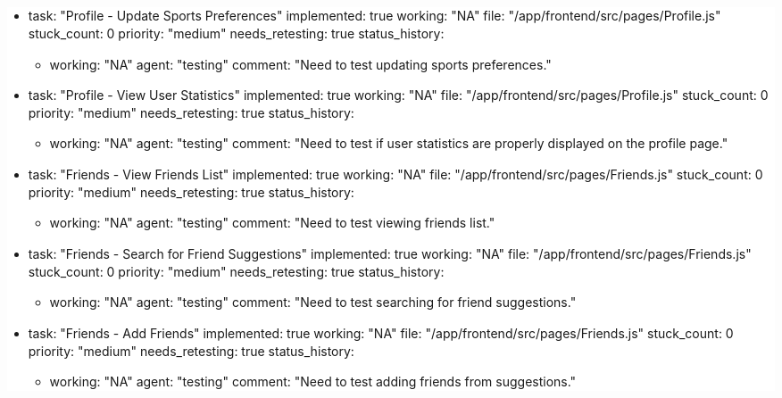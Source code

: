   - task: "Profile - Update Sports Preferences"
    implemented: true
    working: "NA"
    file: "/app/frontend/src/pages/Profile.js"
    stuck_count: 0
    priority: "medium"
    needs_retesting: true
    status_history:
      - working: "NA"
        agent: "testing"
        comment: "Need to test updating sports preferences."

  - task: "Profile - View User Statistics"
    implemented: true
    working: "NA"
    file: "/app/frontend/src/pages/Profile.js"
    stuck_count: 0
    priority: "medium"
    needs_retesting: true
    status_history:
      - working: "NA"
        agent: "testing"
        comment: "Need to test if user statistics are properly displayed on the profile page."

  - task: "Friends - View Friends List"
    implemented: true
    working: "NA"
    file: "/app/frontend/src/pages/Friends.js"
    stuck_count: 0
    priority: "medium"
    needs_retesting: true
    status_history:
      - working: "NA"
        agent: "testing"
        comment: "Need to test viewing friends list."

  - task: "Friends - Search for Friend Suggestions"
    implemented: true
    working: "NA"
    file: "/app/frontend/src/pages/Friends.js"
    stuck_count: 0
    priority: "medium"
    needs_retesting: true
    status_history:
      - working: "NA"
        agent: "testing"
        comment: "Need to test searching for friend suggestions."

  - task: "Friends - Add Friends"
    implemented: true
    working: "NA"
    file: "/app/frontend/src/pages/Friends.js"
    stuck_count: 0
    priority: "medium"
    needs_retesting: true
    status_history:
      - working: "NA"
        agent: "testing"
        comment: "Need to test adding friends from suggestions."
